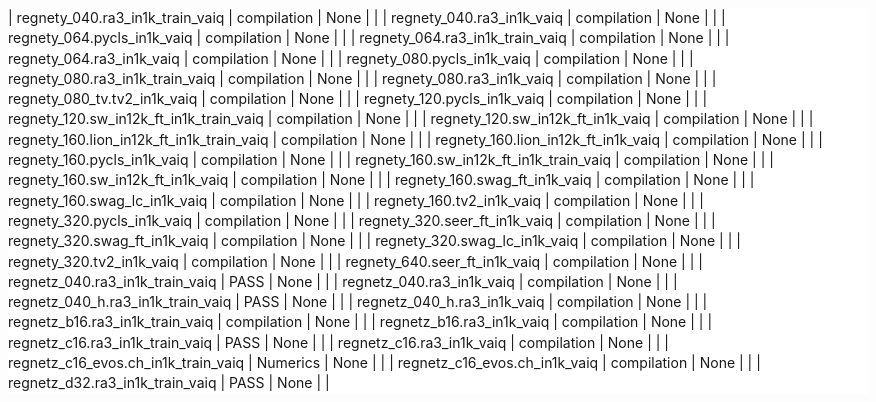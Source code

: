 | regnety_040.ra3_in1k_train_vaiq | compilation | None | |
| regnety_040.ra3_in1k_vaiq | compilation | None | |
| regnety_064.pycls_in1k_vaiq | compilation | None | |
| regnety_064.ra3_in1k_train_vaiq | compilation | None | |
| regnety_064.ra3_in1k_vaiq | compilation | None | |
| regnety_080.pycls_in1k_vaiq | compilation | None | |
| regnety_080.ra3_in1k_train_vaiq | compilation | None | |
| regnety_080.ra3_in1k_vaiq | compilation | None | |
| regnety_080_tv.tv2_in1k_vaiq | compilation | None | |
| regnety_120.pycls_in1k_vaiq | compilation | None | |
| regnety_120.sw_in12k_ft_in1k_train_vaiq | compilation | None | |
| regnety_120.sw_in12k_ft_in1k_vaiq | compilation | None | |
| regnety_160.lion_in12k_ft_in1k_train_vaiq | compilation | None | |
| regnety_160.lion_in12k_ft_in1k_vaiq | compilation | None | |
| regnety_160.pycls_in1k_vaiq | compilation | None | |
| regnety_160.sw_in12k_ft_in1k_train_vaiq | compilation | None | |
| regnety_160.sw_in12k_ft_in1k_vaiq | compilation | None | |
| regnety_160.swag_ft_in1k_vaiq | compilation | None | |
| regnety_160.swag_lc_in1k_vaiq | compilation | None | |
| regnety_160.tv2_in1k_vaiq | compilation | None | |
| regnety_320.pycls_in1k_vaiq | compilation | None | |
| regnety_320.seer_ft_in1k_vaiq | compilation | None | |
| regnety_320.swag_ft_in1k_vaiq | compilation | None | |
| regnety_320.swag_lc_in1k_vaiq | compilation | None | |
| regnety_320.tv2_in1k_vaiq | compilation | None | |
| regnety_640.seer_ft_in1k_vaiq | compilation | None | |
| regnetz_040.ra3_in1k_train_vaiq | PASS | None | |
| regnetz_040.ra3_in1k_vaiq | compilation | None | |
| regnetz_040_h.ra3_in1k_train_vaiq | PASS | None | |
| regnetz_040_h.ra3_in1k_vaiq | compilation | None | |
| regnetz_b16.ra3_in1k_train_vaiq | compilation | None | |
| regnetz_b16.ra3_in1k_vaiq | compilation | None | |
| regnetz_c16.ra3_in1k_train_vaiq | PASS | None | |
| regnetz_c16.ra3_in1k_vaiq | compilation | None | |
| regnetz_c16_evos.ch_in1k_train_vaiq | Numerics | None | |
| regnetz_c16_evos.ch_in1k_vaiq | compilation | None | |
| regnetz_d32.ra3_in1k_train_vaiq | PASS | None | |